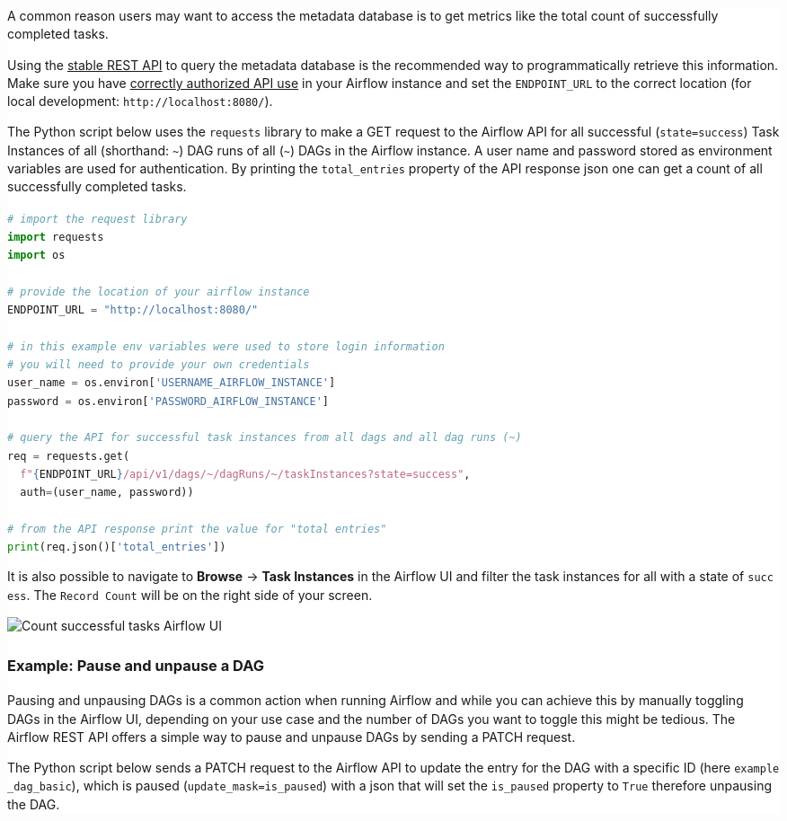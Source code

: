 A common reason users may want to access the metadata database is to get metrics like the total count of successfully completed tasks.

Using the [stable REST API](https://airflow.apache.org/docs/apache-airflow/stable/stable-rest-api-ref.html#section/Overview) to query the metadata database is the recommended way to programmatically retrieve this information. Make sure you have [correctly authorized API use](https://airflow.apache.org/docs/apache-airflow/stable/security/api.html) in your Airflow instance and set the `ENDPOINT_URL` to the correct location (for local development: `http://localhost:8080/`).

The Python script below uses the `requests` library to make a GET request to the Airflow API for all successful (`state=success`) Task Instances of all (shorthand: `~`) DAG runs of all (`~`) DAGs in the Airflow instance. A user name and password stored as environment variables are used for authentication. By printing the `total_entries` property of the API response json one can get a count of all successfully completed tasks.

```python
# import the request library
import requests
import os

# provide the location of your airflow instance
ENDPOINT_URL = "http://localhost:8080/"

# in this example env variables were used to store login information
# you will need to provide your own credentials
user_name = os.environ['USERNAME_AIRFLOW_INSTANCE']
password = os.environ['PASSWORD_AIRFLOW_INSTANCE']

# query the API for successful task instances from all dags and all dag runs (~)
req = requests.get(
  f"{ENDPOINT_URL}/api/v1/dags/~/dagRuns/~/taskInstances?state=success",  
  auth=(user_name, password))

# from the API response print the value for "total entries"
print(req.json()['total_entries'])
```

It is also possible to navigate to **Browse** -> **Task Instances** in the Airflow UI and filter the task instances for all with a state of `success`. The `Record Count` will be on the right side of your screen.

![Count successful tasks Airflow UI](/img/guides/successful_tasks_UI.png)

### Example: Pause and unpause a DAG

Pausing and unpausing DAGs is a common action when running Airflow and while you can achieve this by manually toggling DAGs in the Airflow UI, depending on your use case and the number of DAGs you want to toggle this might be tedious. The Airflow REST API offers a simple way to pause and unpause DAGs by sending a PATCH request.

The Python script below sends a PATCH request to the Airflow API to update the entry for the DAG with a specific ID (here `example_dag_basic`), which is paused (`update_mask=is_paused`) with a json that will set the `is_paused` property to `True` therefore unpausing the DAG.
